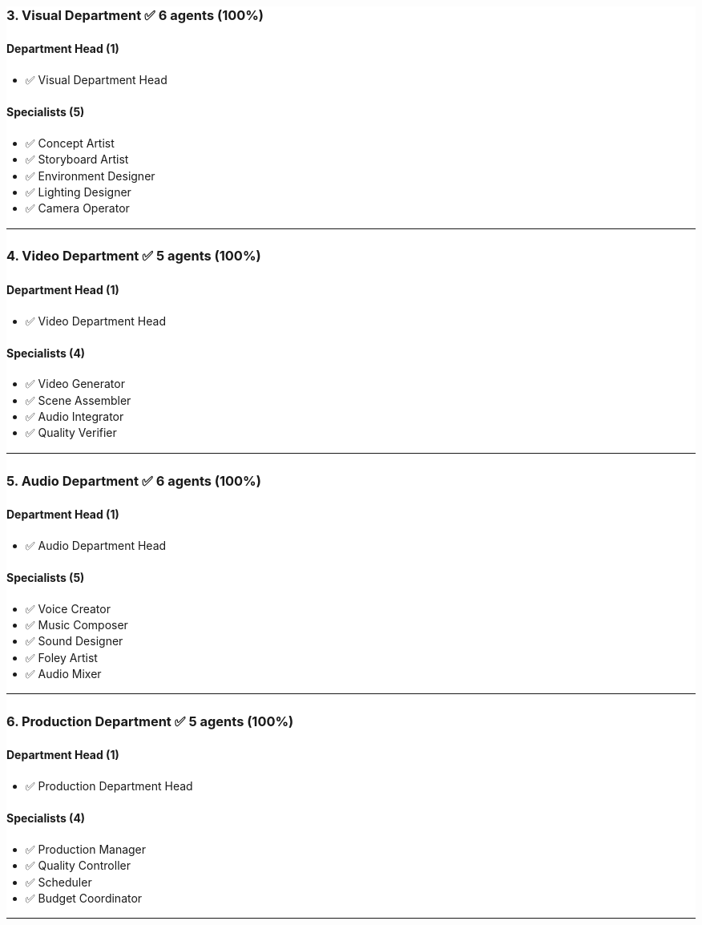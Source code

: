 
### **3. Visual Department** ✅ 6 agents (100%)

#### Department Head (1)
- ✅ Visual Department Head

#### Specialists (5)
- ✅ Concept Artist
- ✅ Storyboard Artist
- ✅ Environment Designer
- ✅ Lighting Designer
- ✅ Camera Operator

---

### **4. Video Department** ✅ 5 agents (100%)

#### Department Head (1)
- ✅ Video Department Head

#### Specialists (4)
- ✅ Video Generator
- ✅ Scene Assembler
- ✅ Audio Integrator
- ✅ Quality Verifier

---

### **5. Audio Department** ✅ 6 agents (100%)

#### Department Head (1)
- ✅ Audio Department Head

#### Specialists (5)
- ✅ Voice Creator
- ✅ Music Composer
- ✅ Sound Designer
- ✅ Foley Artist
- ✅ Audio Mixer

---

### **6. Production Department** ✅ 5 agents (100%)

#### Department Head (1)
- ✅ Production Department Head

#### Specialists (4)
- ✅ Production Manager
- ✅ Quality Controller
- ✅ Scheduler
- ✅ Budget Coordinator

---